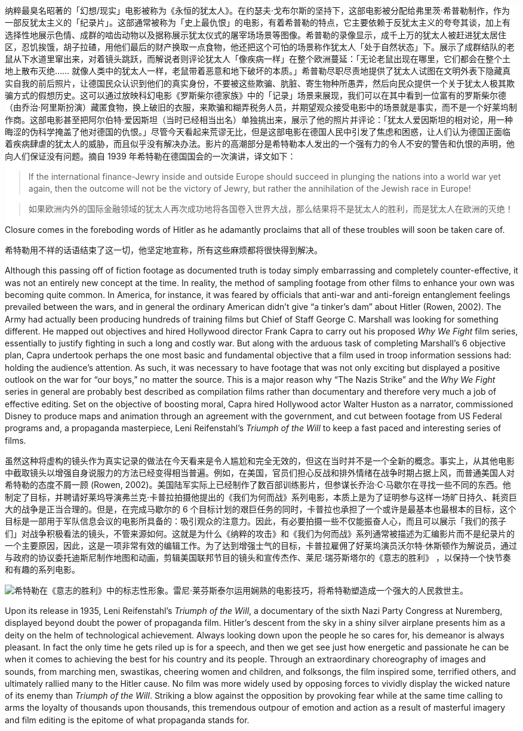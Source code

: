纳粹最臭名昭著的「幻想/现实」电影被称为《永恒的犹太人》。在约瑟夫·戈布尔斯的坚持下，这部电影被分配给弗里茨·希普勒制作，作为一部反犹太主义的「纪录片」。这部通常被称为「史上最仇恨」的电影，有着希普勒的特点，它主要依赖于反犹太主义的夸夸其谈，加上有选择性地展示色情、成群的啮齿动物以及据称展示犹太仪式的屠宰场场景等图像。希普勒的录像显示，成千上万的犹太人被赶进犹太居住区，忍饥挨饿，胡子拉碴，用他们最后的财产换取一点食物，他还把这个可怕的场景称作犹太人「处于自然状态」下。展示了成群结队的老鼠从下水道里窜出来，对着镜头跳跃，而解说者则评论犹太人「像疾病一样」在整个欧洲蔓延：「无论老鼠出现在哪里，它们都会在整个土地上散布灭绝…… 就像人类中的犹太人一样，老鼠带着恶意和地下破坏的本质。」希普勒尽职尽责地提供了犹太人试图在文明外表下隐藏真实自我的前后照片，让德国民众认识到他们的真实身份，不要被这些欺骗、肮脏、寄生物种所愚弄，然后向民众提供一个关于犹太人极其欺骗方式的假想历史。这可以通过放映科幻电影《罗斯柴尔德家族》中的「记录」场景来展现，我们可以在其中看到一位富有的罗斯柴尔德（由乔治·阿里斯扮演）藏匿食物，换上破旧的衣服，来欺骗和糊弄税务人员，并期望观众接受电影中的场景就是事实，而不是一个好莱坞制作商。这部电影甚至把阿尔伯特·爱因斯坦（当时已经相当出名）单独挑出来，展示了他的照片并评论：「犹太人爱因斯坦的相对论，用一种晦涩的伪科学掩盖了他对德国的仇恨。」尽管今天看起来荒谬无比，但是这部电影在德国人民中引发了焦虑和困惑，让人们认为德国正面临着疾病肆虐的犹太人的威胁，而且似乎没有解决办法。影片的高潮部分是希特勒本人发出的一个强有力的令人不安的警告和仇恨的声明，他向人们保证没有问题。摘自 1939 年希特勒在德国国会的一次演讲，译文如下：

> If the international finance-Jewry inside and outside Europe should succeed in plunging the nations into a world war yet again, then the outcome will not be the victory of Jewry, but rather the annihilation of the Jewish race in Europe!

> 如果欧洲内外的国际金融领域的犹太人再次成功地将各国卷入世界大战，那么结果将不是犹太人的胜利，而是犹太人在欧洲的灭绝！

Closure comes in the foreboding words of Hitler as he adamantly proclaims that all of these troubles will soon be taken care of. 

希特勒用不祥的话语结束了这一切，他坚定地宣称，所有这些麻烦都将很快得到解决。

Although this passing off of fiction footage as documented truth is today simply embarrassing and completely counter-effective, it was not an entirely new concept at the time. In reality, the method of sampling footage from other films to enhance your own was becoming quite common. In America, for instance, it was feared by officials that anti-war and anti-foreign entanglement feelings prevailed between the wars, and in general the ordinary American didn’t give “a tinker’s dam” about Hitler (Rowen, 2002). The Army had actually been producing hundreds of training films but Chief of Staff George C. Marshall was looking for something different. He mapped out objectives and hired Hollywood director Frank Capra to carry out his proposed *Why We Fight* film series, essentially to justify fighting in such a long and costly war. But along with the arduous task of completing Marshall’s 6 objective plan, Capra undertook perhaps the one most basic and fundamental objective that a film used in troop information sessions had: holding the audience’s attention. As such, it was necessary to have footage that was not only exciting but displayed a positive outlook on the war for “our boys,” no matter the source. This is a major reason why “The Nazis Strike” and the *Why We Fight* series in general are probably best described as compilation films rather than documentary and therefore very much a job of effective editing. Set on the objective of boosting moral, Capra hired Hollywood actor Walter Huston as a narrator, commissioned Disney to produce maps and animation through an agreement with the government, and cut between footage from US Federal programs and, a propaganda masterpiece, Leni Reifenstahl’s *Triumph of the Will* to keep a fast paced and interesting series of films.

虽然这种将虚构的镜头作为真实记录的做法在今天看来是令人尴尬和完全无效的，但这在当时并不是一个全新的概念。事实上，从其他电影中截取镜头以增强自身说服力的方法已经变得相当普遍。例如，在美国，官员们担心反战和排外情绪在战争时期占据上风，而普通美国人对希特勒的态度不屑一顾 (Rowen, 2002)。美国陆军实际上已经制作了数百部训练影片，但参谋长乔治·C·马歇尔在寻找一些不同的东西。他制定了目标，并聘请好莱坞导演弗兰克·卡普拉拍摄他提出的《我们为何而战》系列电影，本质上是为了证明参与这样一场旷日持久、耗资巨大的战争是正当合理的。但是，在完成马歇尔的 6 个目标计划的艰巨任务的同时，卡普拉也承担了一个或许是最基本也最根本的目标，这个目标是一部用于军队信息会议的电影所具备的：吸引观众的注意力。因此，有必要拍摄一些不仅能振奋人心，而且可以展示「我们的孩子们」对战争积极看法的镜头，不管来源如何。这就是为什么《纳粹的攻击》和《我们为何而战》系列通常被描述为汇编影片而不是纪录片的一个主要原因，因此，这是一项非常有效的编辑工作。为了达到增强士气的目标，卡普拉雇佣了好莱坞演员沃尔特·休斯顿作为解说员，通过与政府的协议委托迪斯尼制作地图和动画，剪辑美国联邦节目的镜头和宣传杰作、莱尼·瑞芬斯塔尔的《意志的胜利》 ，以保持一个快节奏和有趣的系列电影。

![希特勒在《意志的胜利》中的标志性形象。雷尼·莱芬斯泰尔运用娴熟的电影技巧，将希特勒塑造成一个强大的人民救世主。](https://images.saymedia-content.com/.image/c_limit%2Ccs_srgb%2Cq_auto:eco%2Cw_1200/MTc0NjQ0NzYxNTgyMzgwNDEw/the-rise-donald-trump-or-understanding-propaganda.webp)

Upon its release in 1935, Leni Reifenstahl’s *Triumph of the Will*, a documentary of the sixth Nazi Party Congress at Nuremberg, displayed beyond doubt the power of propaganda film. Hitler’s descent from the sky in a shiny silver airplane presents him as a deity on the helm of technological achievement. Always looking down upon the people he so cares for, his demeanor is always pleasant. In fact the only time he gets riled up is for a speech, and then we get see just how energetic and passionate he can be when it comes to achieving the best for his country and its people. Through an extraordinary choreography of images and sounds, from marching men, swastikas, cheering women and children, and folksongs, the film inspired some, terrified others, and ultimately rallied many to the Hitler cause. No film was more widely used by opposing forces to vividly display the wicked nature of its enemy than *Triumph of the Will*. Striking a blow against the opposition by provoking fear while at the same time calling to arms the loyalty of thousands upon thousands, this tremendous outpour of emotion and action as a result of masterful imagery and film editing is the epitome of what propaganda stands for.
